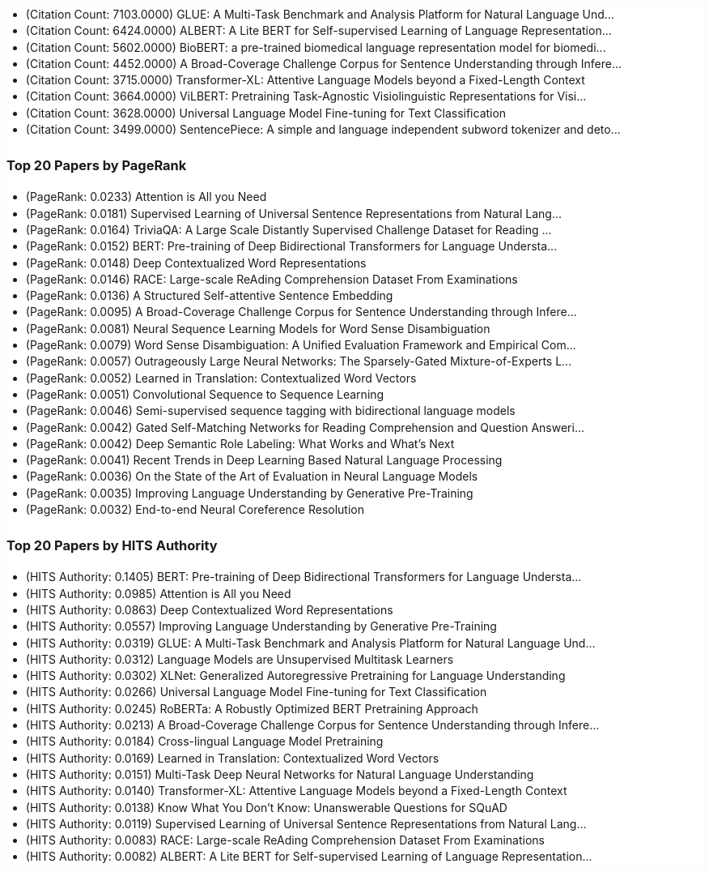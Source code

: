 - (Citation Count: 7103.0000) GLUE: A Multi-Task Benchmark and Analysis Platform for Natural Language Und...
- (Citation Count: 6424.0000) ALBERT: A Lite BERT for Self-supervised Learning of Language Representation...
- (Citation Count: 5602.0000) BioBERT: a pre-trained biomedical language representation model for biomedi...
- (Citation Count: 4452.0000) A Broad-Coverage Challenge Corpus for Sentence Understanding through Infere...
- (Citation Count: 3715.0000) Transformer-XL: Attentive Language Models beyond a Fixed-Length Context
- (Citation Count: 3664.0000) ViLBERT: Pretraining Task-Agnostic Visiolinguistic Representations for Visi...
- (Citation Count: 3628.0000) Universal Language Model Fine-tuning for Text Classification
- (Citation Count: 3499.0000) SentencePiece: A simple and language independent subword tokenizer and deto...

### Top 20 Papers by PageRank

- (PageRank: 0.0233) Attention is All you Need
- (PageRank: 0.0181) Supervised Learning of Universal Sentence Representations from Natural Lang...
- (PageRank: 0.0164) TriviaQA: A Large Scale Distantly Supervised Challenge Dataset for Reading ...
- (PageRank: 0.0152) BERT: Pre-training of Deep Bidirectional Transformers for Language Understa...
- (PageRank: 0.0148) Deep Contextualized Word Representations
- (PageRank: 0.0146) RACE: Large-scale ReAding Comprehension Dataset From Examinations
- (PageRank: 0.0136) A Structured Self-attentive Sentence Embedding
- (PageRank: 0.0095) A Broad-Coverage Challenge Corpus for Sentence Understanding through Infere...
- (PageRank: 0.0081) Neural Sequence Learning Models for Word Sense Disambiguation
- (PageRank: 0.0079) Word Sense Disambiguation: A Unified Evaluation Framework and Empirical Com...
- (PageRank: 0.0057) Outrageously Large Neural Networks: The Sparsely-Gated Mixture-of-Experts L...
- (PageRank: 0.0052) Learned in Translation: Contextualized Word Vectors
- (PageRank: 0.0051) Convolutional Sequence to Sequence Learning
- (PageRank: 0.0046) Semi-supervised sequence tagging with bidirectional language models
- (PageRank: 0.0042) Gated Self-Matching Networks for Reading Comprehension and Question Answeri...
- (PageRank: 0.0042) Deep Semantic Role Labeling: What Works and What’s Next
- (PageRank: 0.0041) Recent Trends in Deep Learning Based Natural Language Processing
- (PageRank: 0.0036) On the State of the Art of Evaluation in Neural Language Models
- (PageRank: 0.0035) Improving Language Understanding by Generative Pre-Training
- (PageRank: 0.0032) End-to-end Neural Coreference Resolution

### Top 20 Papers by HITS Authority

- (HITS Authority: 0.1405) BERT: Pre-training of Deep Bidirectional Transformers for Language Understa...
- (HITS Authority: 0.0985) Attention is All you Need
- (HITS Authority: 0.0863) Deep Contextualized Word Representations
- (HITS Authority: 0.0557) Improving Language Understanding by Generative Pre-Training
- (HITS Authority: 0.0319) GLUE: A Multi-Task Benchmark and Analysis Platform for Natural Language Und...
- (HITS Authority: 0.0312) Language Models are Unsupervised Multitask Learners
- (HITS Authority: 0.0302) XLNet: Generalized Autoregressive Pretraining for Language Understanding
- (HITS Authority: 0.0266) Universal Language Model Fine-tuning for Text Classification
- (HITS Authority: 0.0245) RoBERTa: A Robustly Optimized BERT Pretraining Approach
- (HITS Authority: 0.0213) A Broad-Coverage Challenge Corpus for Sentence Understanding through Infere...
- (HITS Authority: 0.0184) Cross-lingual Language Model Pretraining
- (HITS Authority: 0.0169) Learned in Translation: Contextualized Word Vectors
- (HITS Authority: 0.0151) Multi-Task Deep Neural Networks for Natural Language Understanding
- (HITS Authority: 0.0140) Transformer-XL: Attentive Language Models beyond a Fixed-Length Context
- (HITS Authority: 0.0138) Know What You Don’t Know: Unanswerable Questions for SQuAD
- (HITS Authority: 0.0119) Supervised Learning of Universal Sentence Representations from Natural Lang...
- (HITS Authority: 0.0083) RACE: Large-scale ReAding Comprehension Dataset From Examinations
- (HITS Authority: 0.0082) ALBERT: A Lite BERT for Self-supervised Learning of Language Representation...